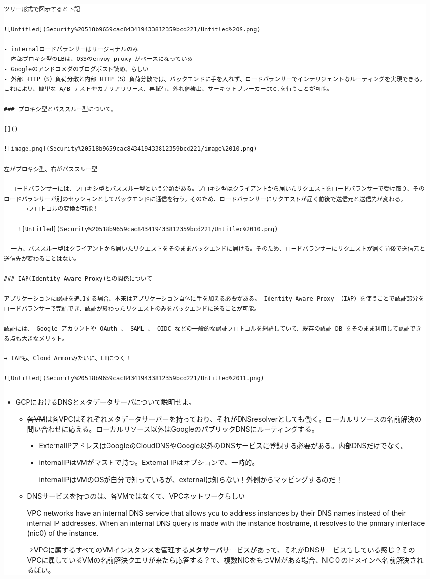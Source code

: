     ツリー形式で図示すると下記
    
    ![Untitled](Security%20518b9659cac843419433812359bcd221/Untitled%209.png)
    
    - internalロードバランサーはリージョナルのみ
    - 内部プロキシ型のLBは、OSSのenvoy proxy がベースになっている
    - Googleのアンドロメダのブログポスト読め、らしい
    - 外部 HTTP（S）負荷分散と内部 HTTP（S）負荷分散では、バックエンドに手を入れず、ロードバランサーでインテリジェントなルーティングを実現できる。これにより、簡単な A/B テストやカナリアリリース、再試行、外れ値検出、サーキットブレーカーetc.を行うことが可能。
    
    ### プロキシ型とパススルー型について。
    
    []()
    
    ![image.png](Security%20518b9659cac843419433812359bcd221/image%2010.png)
    
    左がプロキシ型、右がパススルー型
    
    - ロードバランサーには、プロキシ型とパススルー型という分類がある。プロキシ型はクライアントから届いたリクエストをロードバランサーで受け取り、そのロードバランサーが別のセッションとしてバックエンドに通信を行う。そのため、ロードバランサーにリクエストが届く前後で送信元と送信先が変わる。
        - →プロトコルの変換が可能！
        
        ![Untitled](Security%20518b9659cac843419433812359bcd221/Untitled%2010.png)
        
    - 一方、パススルー型はクライアントから届いたリクエストをそのままバックエンドに届ける。そのため、ロードバランサーにリクエストが届く前後で送信元と送信先が変わることはない。
    
    ### IAP(Identity-Aware Proxy)との関係について
    
    アプリケーションに認証を追加する場合、本来はアプリケーション自体に手を加える必要がある。 Identity-Aware Proxy （IAP）を使うことで認証部分をロードバランサーで完結でき、認証が終わったリクエストのみをバックエンドに送ることが可能。
    
    認証には、 Google アカウントや OAuth 、 SAML 、 OIDC などの一般的な認証プロトコルを網羅していて、既存の認証 DB をそのまま利用して認証できる点も大きなメリット。
    
    → IAPも、Cloud Armorみたいに、LBにつく！
    
    ![Untitled](Security%20518b9659cac843419433812359bcd221/Untitled%2011.png)
    

---

- GCPにおけるDNSとメタデータサーバについて説明せよ。
    - ~~各VM~~は各VPCはそれぞれメタデータサーバーを持っており、それがDNSresolverとしても働く。ローカルリソースの名前解決の問い合わせに応える。ローカルリソース以外はGoogleのパブリックDNSにルーティングする。
        - ExternalIPアドレスはGoogleのCloudDNSやGoogle以外のDNSサービスに登録する必要がある。内部DNSだけでなく。
        - internalIPはVMがマストで持つ。External IPはオプションで、一時的。
            
            internalIPはVMのOSが自分で知っているが、externalは知らない！外側からマッピングするのだ！
            
    - DNSサービスを持つのは、各VMではなくて、VPCネットワークらしい
        
        VPC networks have an internal DNS service that allows you to address instances by their DNS names instead of their internal IP addresses. When an internal DNS query is made with the instance hostname, it resolves to the primary interface (nic0) of the instance.
        
        →VPCに属するすべてのVMインスタンスを管理する**メタサーバ**サービスがあって、それがDNSサービスもしている感じ？そのVPCに属しているVMの名前解決クエリが来たら応答する？で、複数NICをもつVMがある場合、NIC０のドメインへ名前解決されるぽい。
        
